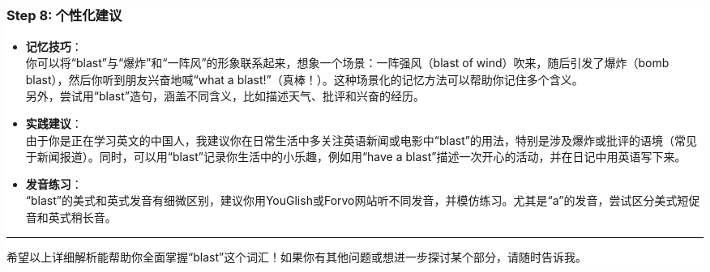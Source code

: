 
### Step 8: 个性化建议

- **记忆技巧**：  
你可以将“blast”与“爆炸”和“一阵风”的形象联系起来，想象一个场景：一阵强风（blast of wind）吹来，随后引发了爆炸（bomb blast），然后你听到朋友兴奋地喊“what a blast!”（真棒！）。这种场景化的记忆方法可以帮助你记住多个含义。  
另外，尝试用“blast”造句，涵盖不同含义，比如描述天气、批评和兴奋的经历。

- **实践建议**：  
由于你是正在学习英文的中国人，我建议你在日常生活中多关注英语新闻或电影中“blast”的用法，特别是涉及爆炸或批评的语境（常见于新闻报道）。同时，可以用“blast”记录你生活中的小乐趣，例如用“have a blast”描述一次开心的活动，并在日记中用英语写下来。

- **发音练习**：  
“blast”的美式和英式发音有细微区别，建议你用YouGlish或Forvo网站听不同发音，并模仿练习。尤其是“a”的发音，尝试区分美式短促音和英式稍长音。

---

希望以上详细解析能帮助你全面掌握“blast”这个词汇！如果你有其他问题或想进一步探讨某个部分，请随时告诉我。